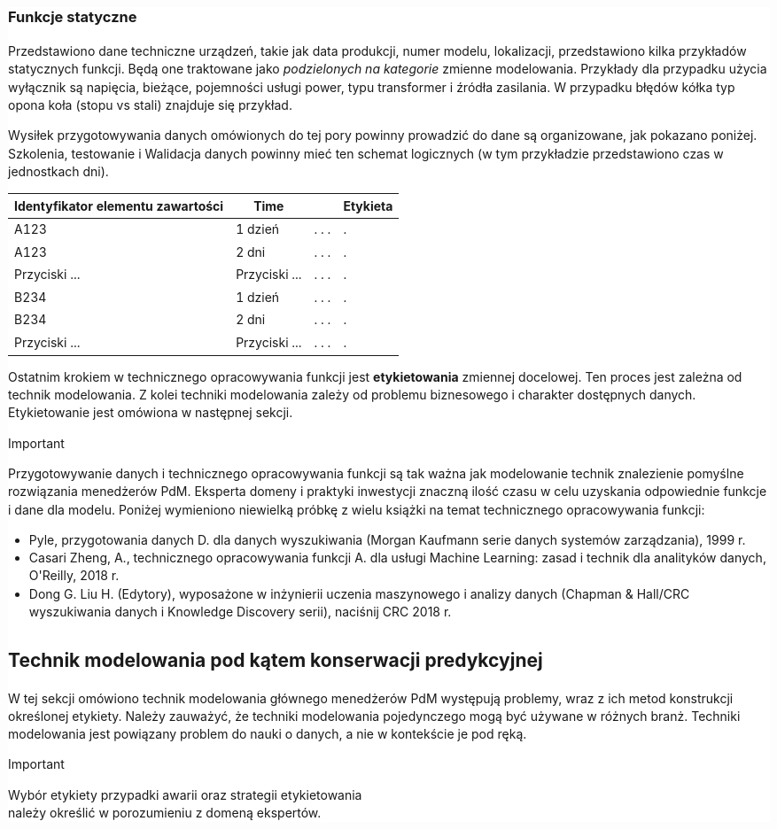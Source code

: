 ### <a name="static-features"></a>Funkcje statyczne

Przedstawiono dane techniczne urządzeń, takie jak data produkcji, numer modelu, lokalizacji, przedstawiono kilka przykładów statycznych funkcji. Będą one traktowane jako _podzielonych na kategorie_ zmienne modelowania. Przykłady dla przypadku użycia wyłącznik są napięcia, bieżące, pojemności usługi power, typu transformer i źródła zasilania. W przypadku błędów kółka typ opona koła (stopu vs stali) znajduje się przykład.

Wysiłek przygotowywania danych omówionych do tej pory powinny prowadzić do dane są organizowane, jak pokazano poniżej. Szkolenia, testowanie i Walidacja danych powinny mieć ten schemat logicznych (w tym przykładzie przedstawiono czas w jednostkach dni).

| Identyfikator elementu zawartości | Time | <Feature Columns> | Etykieta |
| ---- | ---- | --- | --- |
| A123 |1 dzień | . . . | . |
| A123 |2 dni | . . . | . |
| Przyciski ...  |Przyciski ...   | . . . | . |
| B234 |1 dzień | . . . | . |
| B234 |2 dni | . . . | . |
| Przyciski ...  |Przyciski ...   | . . . | . |

Ostatnim krokiem w technicznego opracowywania funkcji jest **etykietowania** zmiennej docelowej. Ten proces jest zależna od technik modelowania. Z kolei techniki modelowania zależy od problemu biznesowego i charakter dostępnych danych. Etykietowanie jest omówiona w następnej sekcji.

> [!IMPORTANT]
> Przygotowywanie danych i technicznego opracowywania funkcji są tak ważna jak modelowanie technik znalezienie pomyślne rozwiązania menedżerów PdM. Eksperta domeny i praktyki inwestycji znaczną ilość czasu w celu uzyskania odpowiednie funkcje i dane dla modelu. Poniżej wymieniono niewielką próbkę z wielu książki na temat technicznego opracowywania funkcji:
> - Pyle, przygotowania danych D. dla danych wyszukiwania (Morgan Kaufmann serie danych systemów zarządzania), 1999 r.
> - Casari Zheng, A., technicznego opracowywania funkcji A. dla usługi Machine Learning: zasad i technik dla analityków danych, O'Reilly, 2018 r.
> - Dong G. Liu H. (Edytory), wyposażone w inżynierii uczenia maszynowego i analizy danych (Chapman & Hall/CRC wyszukiwania danych i Knowledge Discovery serii), naciśnij CRC 2018 r.

## <a name="modeling-techniques-for-predictive-maintenance"></a>Technik modelowania pod kątem konserwacji predykcyjnej

W tej sekcji omówiono technik modelowania głównego menedżerów PdM występują problemy, wraz z ich metod konstrukcji określonej etykiety. Należy zauważyć, że techniki modelowania pojedynczego mogą być używane w różnych branż. Techniki modelowania jest powiązany problem do nauki o danych, a nie w kontekście je pod ręką.

> [!IMPORTANT]
> Wybór etykiety przypadki awarii oraz strategii etykietowania  
> należy określić w porozumieniu z domeną ekspertów.
